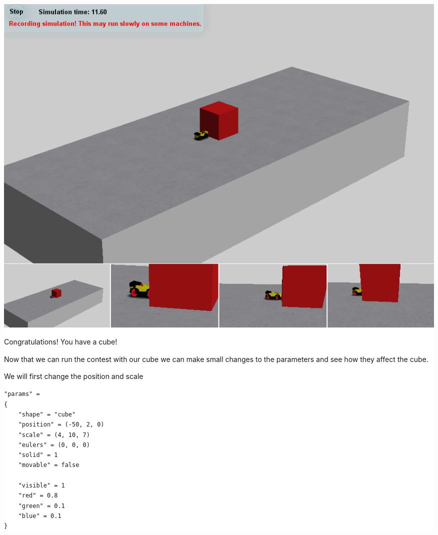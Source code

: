 ![Congratulations! You have a cube!](images/part1_cube.png "A fine cube")

Congratulations! You have a cube!


Now that we can run the contest with our cube we can make small changes to the parameters and see how they affect the cube.

We will first change the position and scale

    "params" = 
    {
    	"shape" = "cube"
    	"position" = (-50, 2, 0)
    	"scale" = (4, 10, 7)
    	"eulers" = (0, 0, 0)
    	"solid" = 1
    	"movable" = false
    	
    	"visible" = 1
    	"red" = 0.8
    	"green" = 0.1
    	"blue" = 0.1
    }
